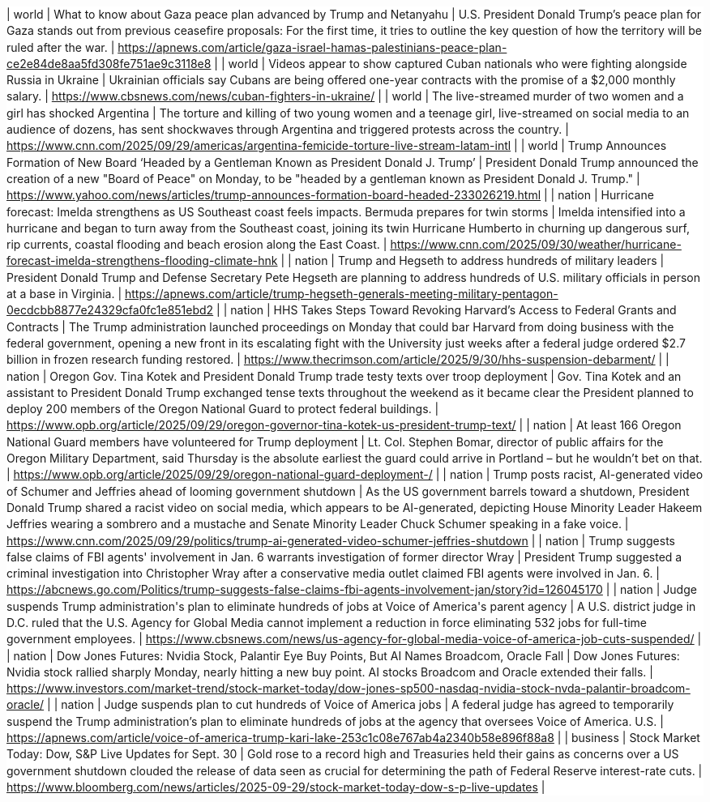 | world | What to know about Gaza peace plan advanced by Trump and Netanyahu | U.S. President Donald Trump’s peace plan for Gaza stands out from previous ceasefire proposals: For the first time, it tries to outline the key question of how the territory will be ruled after the war. | https://apnews.com/article/gaza-israel-hamas-palestinians-peace-plan-ce2e84de8aa5fd308fe751ae9c3118e8 |
| world | Videos appear to show captured Cuban nationals who were fighting alongside Russia in Ukraine | Ukrainian officials say Cubans are being offered one-year contracts with the promise of a $2,000 monthly salary. | https://www.cbsnews.com/news/cuban-fighters-in-ukraine/ |
| world | The live-streamed murder of two women and a girl has shocked Argentina | The torture and killing of two young women and a teenage girl, live-streamed on social media to an audience of dozens, has sent shockwaves through Argentina and triggered protests across the country. | https://www.cnn.com/2025/09/29/americas/argentina-femicide-torture-live-stream-latam-intl |
| world | Trump Announces Formation of New Board ‘Headed by a Gentleman Known as President Donald J. Trump’ | President Donald Trump announced the creation of a new "Board of Peace" on Monday, to be "headed by a gentleman known as President Donald J. Trump." | https://www.yahoo.com/news/articles/trump-announces-formation-board-headed-233026219.html |
| nation | Hurricane forecast: Imelda strengthens as US Southeast coast feels impacts. Bermuda prepares for twin storms | Imelda intensified into a hurricane and began to turn away from the Southeast coast, joining its twin Hurricane Humberto in churning up dangerous surf, rip currents, coastal flooding and beach erosion along the East Coast. | https://www.cnn.com/2025/09/30/weather/hurricane-forecast-imelda-strengthens-flooding-climate-hnk |
| nation | Trump and Hegseth to address hundreds of military leaders | President Donald Trump and Defense Secretary Pete Hegseth are planning to address hundreds of U.S. military officials in person at a base in Virginia. | https://apnews.com/article/trump-hegseth-generals-meeting-military-pentagon-0ecdcbb8877e24329cfa0fc1e851ebd2 |
| nation | HHS Takes Steps Toward Revoking Harvard’s Access to Federal Grants and Contracts | The Trump administration launched proceedings on Monday that could bar Harvard from doing business with the federal government, opening a new front in its escalating fight with the University just weeks after a federal judge ordered $2.7 billion in frozen research funding restored. | https://www.thecrimson.com/article/2025/9/30/hhs-suspension-debarment/ |
| nation | Oregon Gov. Tina Kotek and President Donald Trump trade testy texts over troop deployment | Gov. Tina Kotek and an assistant to President Donald Trump exchanged tense texts throughout the weekend as it became clear the President planned to deploy 200 members of the Oregon National Guard to protect federal buildings. | https://www.opb.org/article/2025/09/29/oregon-governor-tina-kotek-us-president-trump-text/ |
| nation | At least 166 Oregon National Guard members have volunteered for Trump deployment | Lt. Col. Stephen Bomar, director of public affairs for the Oregon Military Department, said Thursday is the absolute earliest the guard could arrive in Portland – but he wouldn’t bet on that. | https://www.opb.org/article/2025/09/29/oregon-national-guard-deployment-/ |
| nation | Trump posts racist, AI-generated video of Schumer and Jeffries ahead of looming government shutdown | As the US government barrels toward a shutdown, President Donald Trump shared a racist video on social media, which appears to be AI-generated, depicting House Minority Leader Hakeem Jeffries wearing a sombrero and a mustache and Senate Minority Leader Chuck Schumer speaking in a fake voice. | https://www.cnn.com/2025/09/29/politics/trump-ai-generated-video-schumer-jeffries-shutdown |
| nation | Trump suggests false claims of FBI agents' involvement in Jan. 6 warrants investigation of former director Wray | President Trump suggested a criminal investigation into Christopher Wray after a conservative media outlet claimed FBI agents were involved in Jan. 6. | https://abcnews.go.com/Politics/trump-suggests-false-claims-fbi-agents-involvement-jan/story?id=126045170 |
| nation | Judge suspends Trump administration's plan to eliminate hundreds of jobs at Voice of America's parent agency | A U.S. district judge in D.C. ruled that the U.S. Agency for Global Media cannot implement a reduction in force eliminating 532 jobs for full-time government employees. | https://www.cbsnews.com/news/us-agency-for-global-media-voice-of-america-job-cuts-suspended/ |
| nation | Dow Jones Futures: Nvidia Stock, Palantir Eye Buy Points, But AI Names Broadcom, Oracle Fall | Dow Jones Futures: Nvidia stock rallied sharply Monday, nearly hitting a new buy point. AI stocks Broadcom and Oracle extended their falls. | https://www.investors.com/market-trend/stock-market-today/dow-jones-sp500-nasdaq-nvidia-stock-nvda-palantir-broadcom-oracle/ |
| nation | Judge suspends plan to cut hundreds of Voice of America jobs | A federal judge has agreed to temporarily suspend the Trump administration’s plan to eliminate hundreds of jobs at the agency that oversees Voice of America. U.S. | https://apnews.com/article/voice-of-america-trump-kari-lake-253c1c08e767ab4a2340b58e896f88a8 |
| business | Stock Market Today: Dow, S&P Live Updates for Sept. 30 | Gold rose to a record high and Treasuries held their gains as concerns over a US government shutdown clouded the release of data seen as crucial for determining the path of Federal Reserve interest-rate cuts. | https://www.bloomberg.com/news/articles/2025-09-29/stock-market-today-dow-s-p-live-updates |